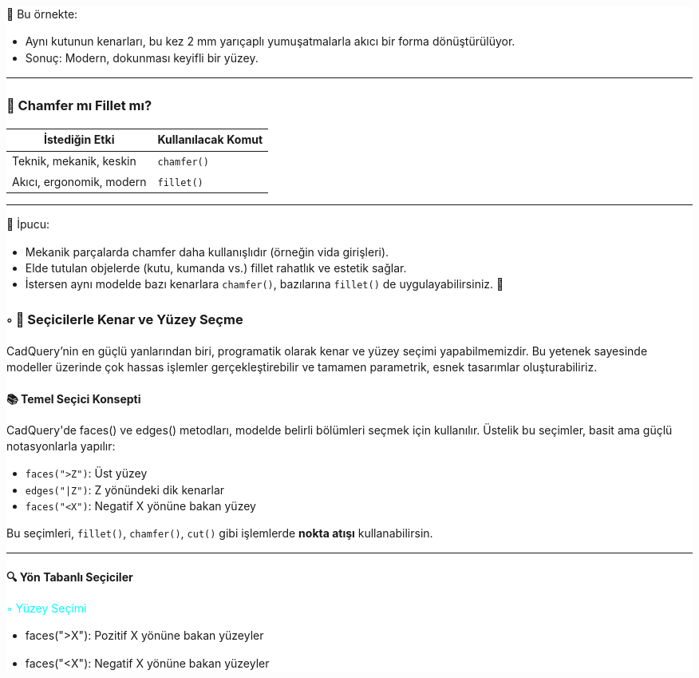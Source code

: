
  <model-viewer
    src="/models/fillet.gltf"
    alt="Döndürülebilir 3B Model"
    auto-rotate
    camera-controls
    style="width: 100%; height: 600px; background-color:rgb(245, 246, 243);" />
</Layout>

📌 Bu örnekte:
* Aynı kutunun kenarları, bu kez 2 mm yarıçaplı yumuşatmalarla akıcı bir forma dönüştürülüyor.
* Sonuç: Modern, dokunması keyifli bir yüzey.

---

### 🎯 Chamfer mı Fillet mı?

| İstediğin Etki            | Kullanılacak Komut |
|----------------------------|--------------------|
| Teknik, mekanik, keskin    | `chamfer()`         |
| Akıcı, ergonomik, modern   | `fillet()`          |

---

📐 İpucu:
* Mekanik parçalarda chamfer daha kullanışlıdır (örneğin vida girişleri).
* Elde tutulan objelerde (kutu, kumanda vs.) fillet rahatlık ve estetik sağlar.
* İstersen aynı modelde bazı kenarlara `chamfer()`, bazılarına `fillet()` de uygulayabilirsiniz. 🎨 

### ◦ 🎯 Seçicilerle Kenar ve Yüzey Seçme

CadQuery’nin en güçlü yanlarından biri, programatik olarak kenar ve yüzey seçimi yapabilmemizdir.
Bu yetenek sayesinde modeller üzerinde çok hassas işlemler gerçekleştirebilir ve tamamen parametrik, esnek tasarımlar oluşturabiliriz.

#### 📚 Temel Seçici Konsepti

CadQuery'de faces() ve edges() metodları, modelde belirli bölümleri seçmek için kullanılır.
Üstelik bu seçimler, basit ama güçlü notasyonlarla yapılır:

- `faces(">Z")`: Üst yüzey
- `edges("|Z")`: Z yönündeki dik kenarlar
- `faces("<X")`: Negatif X yönüne bakan yüzey

Bu seçimleri, `fillet()`, `chamfer()`, `cut()` gibi işlemlerde **nokta atışı** kullanabilirsin.

-----

#### 🔍 Yön Tabanlı Seçiciler

<span style='color: cyan;'>◦ Yüzey Seçimi</span>

* faces(">X"): Pozitif X yönüne bakan yüzeyler

* faces("<X"): Negatif X yönüne bakan yüzeyler
